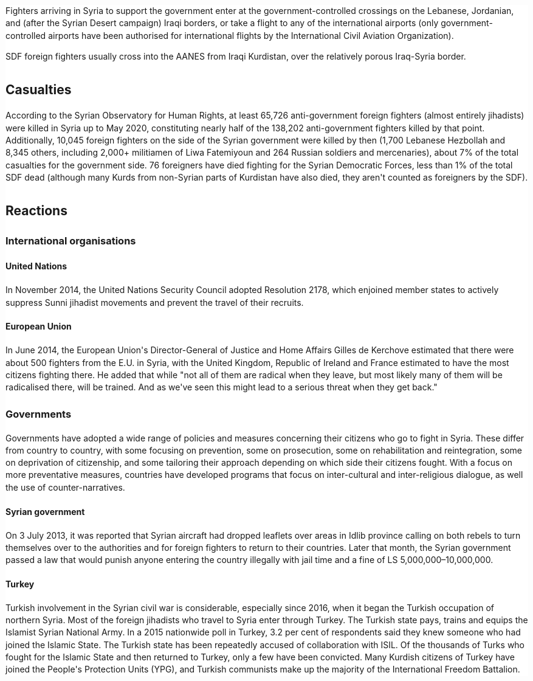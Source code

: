 Fighters arriving in Syria to support the government enter at the government-controlled crossings on the Lebanese, Jordanian, and (after the Syrian Desert campaign) Iraqi borders, or take a flight to any of the international airports (only government-controlled airports have been authorised for international flights by the International Civil Aviation Organization).

SDF foreign fighters usually cross into the AANES from Iraqi Kurdistan, over the relatively porous Iraq-Syria border.

## Casualties
According to the Syrian Observatory for Human Rights, at least 65,726 anti-government foreign fighters (almost entirely jihadists) were killed in Syria up to May 2020, constituting nearly half of the 138,202 anti-government fighters killed by that point. Additionally, 10,045 foreign fighters on the side of the Syrian government were killed by then (1,700 Lebanese Hezbollah and 8,345 others, including 2,000+ militiamen of Liwa Fatemiyoun and 264 Russian soldiers and mercenaries), about 7% of the total casualties for the government side. 76 foreigners have died fighting for the Syrian Democratic Forces, less than 1% of the total SDF dead (although many Kurds from non-Syrian parts of Kurdistan have also died, they aren't counted as foreigners by the SDF).

## Reactions


### International organisations


#### United Nations
In November 2014, the United Nations Security Council adopted Resolution 2178, which enjoined member states to actively suppress Sunni jihadist movements and prevent the travel of their recruits.

#### European Union
In June 2014, the European Union's Director-General of Justice and Home Affairs Gilles de Kerchove estimated that there were about 500 fighters from the E.U. in Syria, with the United Kingdom, Republic of Ireland and France estimated to have the most citizens fighting there. He added that while "not all of them are radical when they leave, but most likely many of them will be radicalised there, will be trained. And as we've seen this might lead to a serious threat when they get back."

### Governments
Governments have adopted a wide range of policies and measures concerning their citizens who go to fight in Syria. These differ from country to country, with some focusing on prevention, some on prosecution, some on rehabilitation and reintegration, some on deprivation of citizenship, and some tailoring their approach depending on which side their citizens fought. With a focus on more preventative measures, countries have developed programs that focus on inter-cultural and inter-religious dialogue, as well the use of counter-narratives.

#### Syrian government
On 3 July 2013, it was reported that Syrian aircraft had dropped leaflets over areas in Idlib province calling on both rebels to turn themselves over to the authorities and for foreign fighters to return to their countries. Later that month, the Syrian government passed a law that would punish anyone entering the country illegally with jail time and a fine of LS 5,000,000–10,000,000.

#### Turkey
Turkish involvement in the Syrian civil war is considerable, especially since 2016, when it began the Turkish occupation of northern Syria. Most of the foreign jihadists who travel to Syria enter through Turkey. The Turkish state pays, trains and equips the Islamist Syrian National Army. In a 2015 nationwide poll in Turkey, 3.2 per cent of respondents said they knew someone who had joined the Islamic State. The Turkish state has been repeatedly accused of collaboration with ISIL. Of the thousands of Turks who fought for the Islamic State and then returned to Turkey, only a few have been convicted. Many Kurdish citizens of Turkey have joined the People's Protection Units (YPG), and Turkish communists make up the majority of the International Freedom Battalion.
